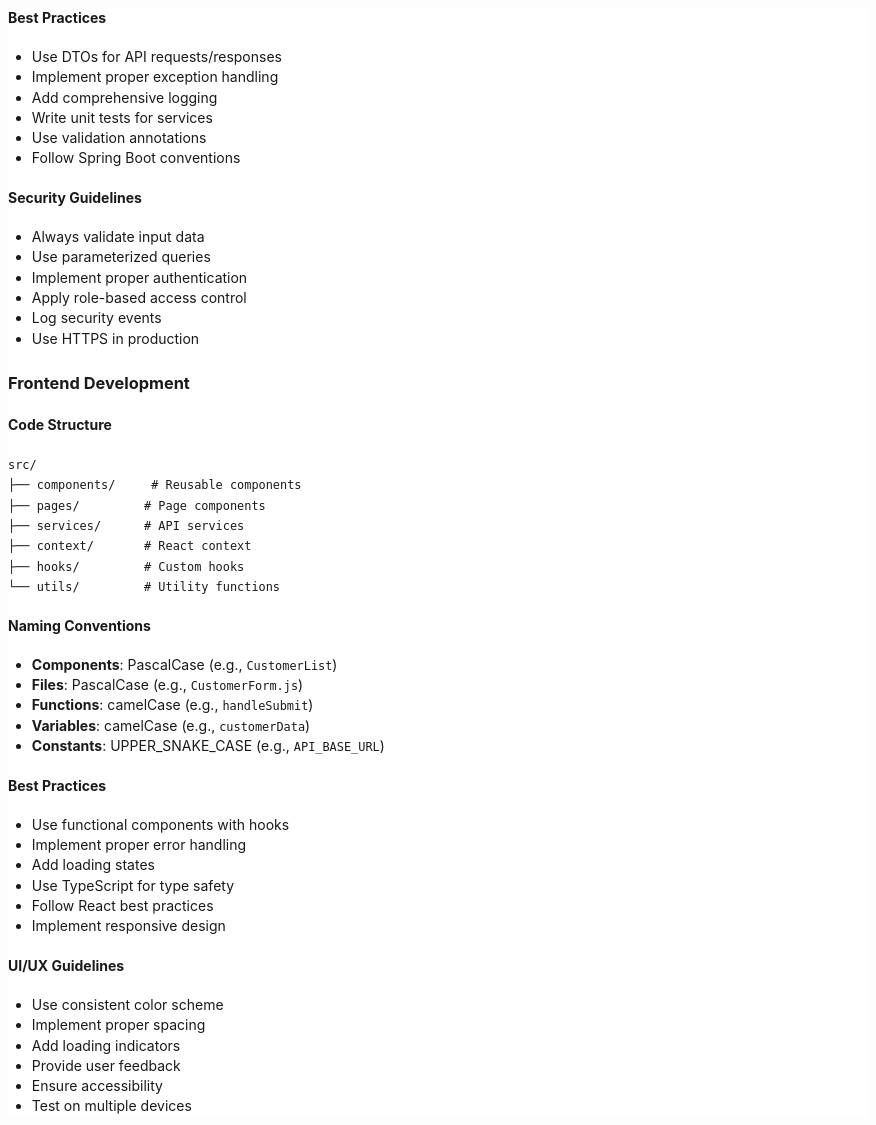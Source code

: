 #### Best Practices
- Use DTOs for API requests/responses
- Implement proper exception handling
- Add comprehensive logging
- Write unit tests for services
- Use validation annotations
- Follow Spring Boot conventions

#### Security Guidelines
- Always validate input data
- Use parameterized queries
- Implement proper authentication
- Apply role-based access control
- Log security events
- Use HTTPS in production

### Frontend Development

#### Code Structure
```
src/
├── components/     # Reusable components
├── pages/         # Page components
├── services/      # API services
├── context/       # React context
├── hooks/         # Custom hooks
└── utils/         # Utility functions
```

#### Naming Conventions
- **Components**: PascalCase (e.g., `CustomerList`)
- **Files**: PascalCase (e.g., `CustomerForm.js`)
- **Functions**: camelCase (e.g., `handleSubmit`)
- **Variables**: camelCase (e.g., `customerData`)
- **Constants**: UPPER_SNAKE_CASE (e.g., `API_BASE_URL`)

#### Best Practices
- Use functional components with hooks
- Implement proper error handling
- Add loading states
- Use TypeScript for type safety
- Follow React best practices
- Implement responsive design

#### UI/UX Guidelines
- Use consistent color scheme
- Implement proper spacing
- Add loading indicators
- Provide user feedback
- Ensure accessibility
- Test on multiple devices
